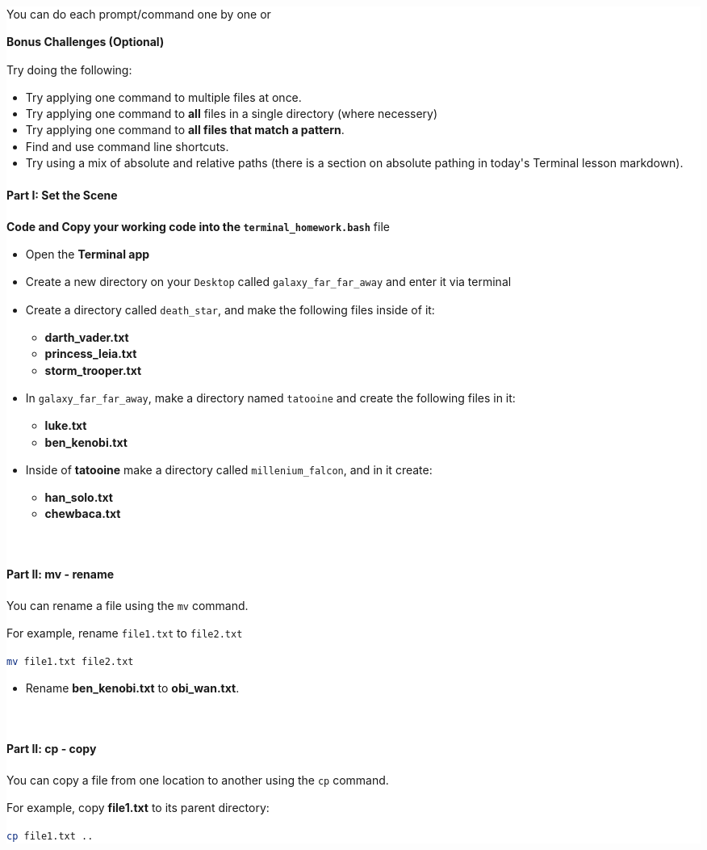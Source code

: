 You can do each prompt/command one by one or

**Bonus Challenges (Optional)**

Try doing the following:

- Try applying one command to multiple files at once.
- Try applying one command to **all** files in a single directory (where necessery)
- Try applying one command to **all files that match a pattern**.
- Find and use command line shortcuts.
- Try using a mix of absolute and relative paths (there is a section on absolute pathing in today's Terminal lesson markdown).

#### Part I: Set the Scene

**Code and Copy your working code into the `terminal_homework.bash`** file

- Open the **Terminal app**

- Create a new directory on your `Desktop` called `galaxy_far_far_away` and enter it via terminal

- Create a directory called `death_star`, and make the following files inside of it:

  - **darth_vader.txt**
  - **princess_leia.txt**
  - **storm_trooper.txt**

- In `galaxy_far_far_away`, make a directory named `tatooine` and create the following files in it:

  - **luke.txt**
  - **ben_kenobi.txt**

- Inside of **tatooine** make a directory called `millenium_falcon`, and in it create:

  - **han_solo.txt**
  - **chewbaca.txt**

<br>

#### Part II: mv - rename

You can rename a file using the `mv` command.

For example, rename `file1.txt` to `file2.txt`

```bash
mv file1.txt file2.txt
```

- Rename **ben_kenobi.txt** to **obi_wan.txt**.

<br>

#### Part II: cp - copy

You can copy a file from one location to another using the `cp` command.

For example, copy **file1.txt** to its parent directory:

```bash
cp file1.txt ..
```
